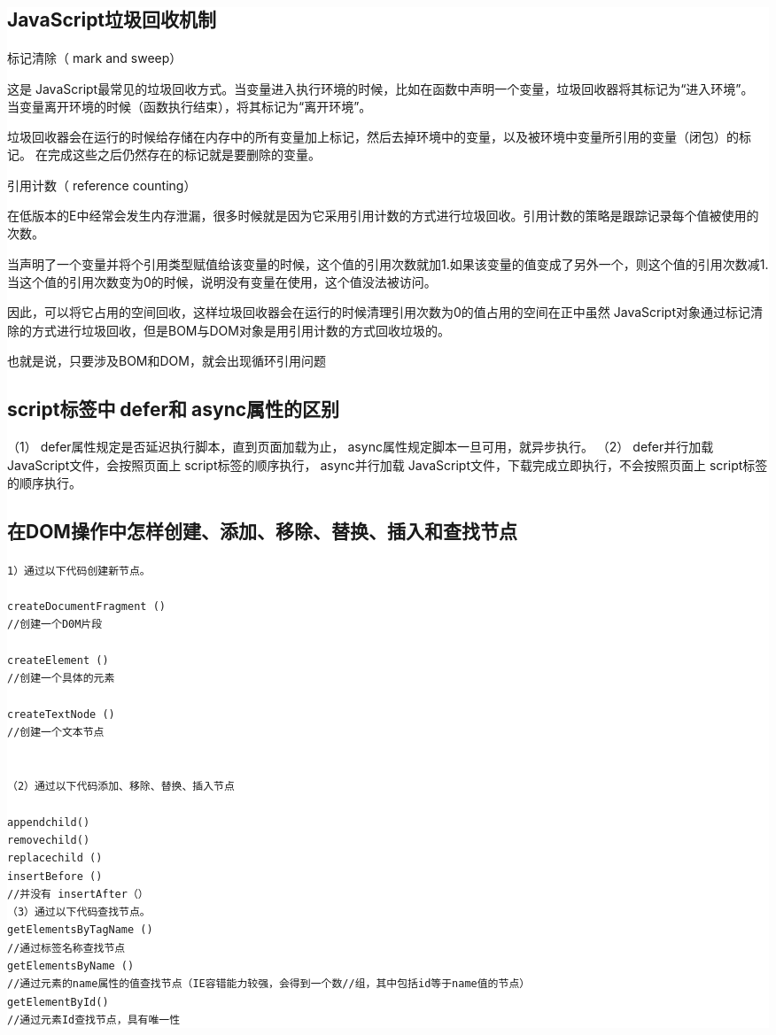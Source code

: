 ## JavaScript垃圾回收机制

标记清除（ mark and sweep）

这是 JavaScript最常见的垃圾回收方式。当变量进入执行环境的时候，比如在函数中声明一个变量，垃圾回收器将其标记为“进入环境”。
当变量离开环境的时候（函数执行结束），将其标记为“离开环境”。

垃圾回收器会在运行的时候给存储在内存中的所有变量加上标记，然后去掉环境中的变量，以及被环境中变量所引用的变量（闭包）的标记。
在完成这些之后仍然存在的标记就是要删除的变量。


引用计数（ reference counting）

在低版本的E中经常会发生内存泄漏，很多时候就是因为它采用引用计数的方式进行垃圾回收。引用计数的策略是跟踪记录每个值被使用的次数。

当声明了一个变量并将个引用类型赋值给该变量的时候，这个值的引用次数就加1.如果该变量的值变成了另外一个，则这个值的引用次数减1.当这个值的引用次数变为0的时候，说明没有变量在使用，这个值没法被访问。

因此，可以将它占用的空间回收，这样垃圾回收器会在运行的时候清理引用次数为0的值占用的空间在正中虽然 JavaScript对象通过标记清除的方式进行垃圾回收，但是BOM与DOM对象是用引用计数的方式回收垃圾的。

也就是说，只要涉及BOM和DOM，就会出现循环引用问题


## script标签中 defer和 async属性的区别

（1） defer属性规定是否延迟执行脚本，直到页面加载为止， async属性规定脚本一旦可用，就异步执行。
（2） defer并行加载 JavaScript文件，会按照页面上 script标签的顺序执行，
  async并行加载 JavaScript文件，下载完成立即执行，不会按照页面上 script标签的顺序执行。

## 在DOM操作中怎样创建、添加、移除、替换、插入和查找节点
```
1）通过以下代码创建新节点。

createDocumentFragment ()
//创建一个D0M片段

createElement ()
//创建一个具体的元素

createTextNode ()
//创建一个文本节点


（2）通过以下代码添加、移除、替换、插入节点

appendchild()
removechild()
replacechild ()
insertBefore ()
//并没有 insertAfter（）
（3）通过以下代码查找节点。
getElementsByTagName ()
//通过标签名称查找节点
getElementsByName ()
//通过元素的name属性的值查找节点（IE容错能力较强，会得到一个数//组，其中包括id等于name值的节点）
getElementById()
//通过元素Id查找节点，具有唯一性
```
